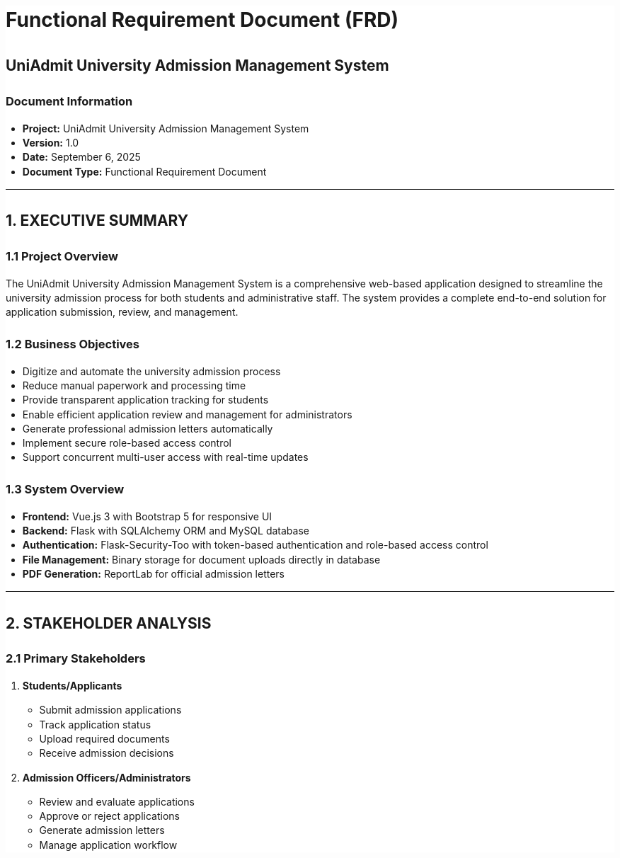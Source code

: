 # Functional Requirement Document (FRD)
## UniAdmit University Admission Management System

### Document Information
- **Project:** UniAdmit University Admission Management System
- **Version:** 1.0
- **Date:** September 6, 2025
- **Document Type:** Functional Requirement Document

---

## 1. EXECUTIVE SUMMARY

### 1.1 Project Overview
The UniAdmit University Admission Management System is a comprehensive web-based application designed to streamline the university admission process for both students and administrative staff. The system provides a complete end-to-end solution for application submission, review, and management.

### 1.2 Business Objectives
- Digitize and automate the university admission process
- Reduce manual paperwork and processing time
- Provide transparent application tracking for students
- Enable efficient application review and management for administrators
- Generate professional admission letters automatically
- Implement secure role-based access control
- Support concurrent multi-user access with real-time updates

### 1.3 System Overview
- **Frontend:** Vue.js 3 with Bootstrap 5 for responsive UI
- **Backend:** Flask with SQLAlchemy ORM and MySQL database
- **Authentication:** Flask-Security-Too with token-based authentication and role-based access control
- **File Management:** Binary storage for document uploads directly in database
- **PDF Generation:** ReportLab for official admission letters

---

## 2. STAKEHOLDER ANALYSIS

### 2.1 Primary Stakeholders
1. **Students/Applicants**
   - Submit admission applications
   - Track application status
   - Upload required documents
   - Receive admission decisions

2. **Admission Officers/Administrators**
   - Review and evaluate applications
   - Approve or reject applications
   - Generate admission letters
   - Manage application workflow

